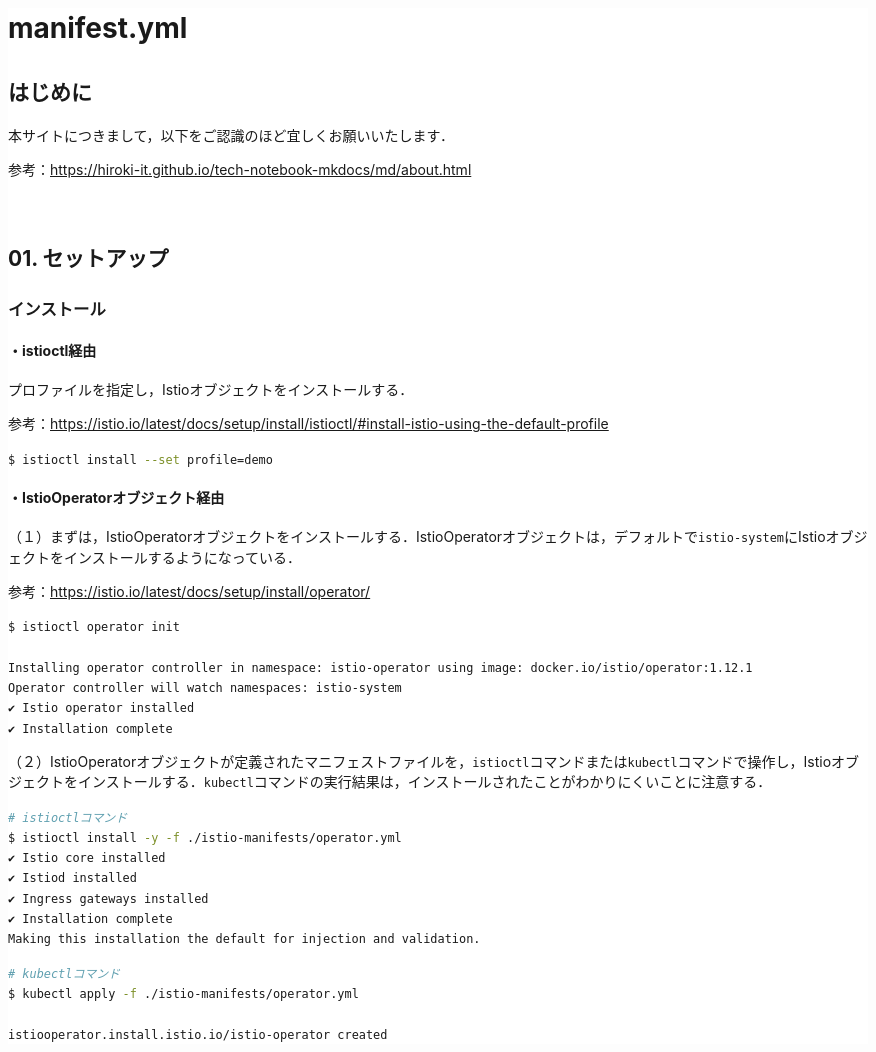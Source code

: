 # manifest.yml

## はじめに

本サイトにつきまして，以下をご認識のほど宜しくお願いいたします．

参考：https://hiroki-it.github.io/tech-notebook-mkdocs/md/about.html

<br>

## 01. セットアップ

### インストール

#### ・istioctl経由

プロファイルを指定し，Istioオブジェクトをインストールする．

参考：https://istio.io/latest/docs/setup/install/istioctl/#install-istio-using-the-default-profile

```bash
$ istioctl install --set profile=demo
```

#### ・IstioOperatorオブジェクト経由

（１）まずは，IstioOperatorオブジェクトをインストールする．IstioOperatorオブジェクトは，デフォルトで```istio-system```にIstioオブジェクトをインストールするようになっている．

参考：https://istio.io/latest/docs/setup/install/operator/

```bash
$ istioctl operator init

Installing operator controller in namespace: istio-operator using image: docker.io/istio/operator:1.12.1
Operator controller will watch namespaces: istio-system
✔ Istio operator installed
✔ Installation complete
```

（２）IstioOperatorオブジェクトが定義されたマニフェストファイルを，```istioctl```コマンドまたは```kubectl```コマンドで操作し，Istioオブジェクトをインストールする．```kubectl```コマンドの実行結果は，インストールされたことがわかりにくいことに注意する．

```bash
# istioctlコマンド
$ istioctl install -y -f ./istio-manifests/operator.yml
✔ Istio core installed
✔ Istiod installed
✔ Ingress gateways installed
✔ Installation complete
Making this installation the default for injection and validation.
```

```bash
# kubectlコマンド
$ kubectl apply -f ./istio-manifests/operator.yml

istiooperator.install.istio.io/istio-operator created
```

